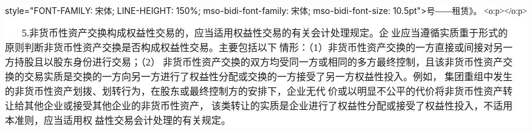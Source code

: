 style="FONT-FAMILY: 宋体; LINE-HEIGHT: 150%; mso-bidi-font-family: 宋体; mso-bidi-font-size: 10.5pt">号</SPAN><SPAN 
lang=EN-US 
style='FONT-FAMILY: "Times New Roman",serif; LINE-HEIGHT: 150%; mso-fareast-font-family: "Times New Roman"; mso-bidi-font-size: 10.5pt'>——</SPAN><SPAN 
style="FONT-FAMILY: 宋体; LINE-HEIGHT: 150%; mso-bidi-font-family: 宋体; mso-bidi-font-size: 10.5pt">租赁》。</SPAN><SPAN 
lang=EN-US 
style='FONT-FAMILY: "Times New Roman",serif; LINE-HEIGHT: 150%; mso-fareast-font-family: "Times New Roman"; mso-bidi-font-size: 10.5pt'> 
<o:p></o:p></SPAN></FONT></P>
<P class=MsoNormal 
style="MARGIN: 0cm 15.5pt 0pt 0cm; LINE-HEIGHT: 150%; TEXT-INDENT: 21pt; mso-char-indent-count: 2.0"><FONT 
size=3><SPAN lang=EN-US 
style='FONT-FAMILY: "Times New Roman",serif; LINE-HEIGHT: 150%; mso-fareast-font-family: "Times New Roman"; mso-bidi-font-size: 10.5pt'>5.</SPAN><SPAN 
style="FONT-FAMILY: 宋体; LINE-HEIGHT: 150%; mso-bidi-font-family: 宋体; mso-bidi-font-size: 10.5pt">非货币性资产交换构成权益性交易的，应当适用权益性交易的有关会计处理规定。企</SPAN><SPAN 
style='FONT-FAMILY: "Times New Roman",serif; LINE-HEIGHT: 150%; mso-fareast-font-family: "Times New Roman"; mso-bidi-font-size: 10.5pt'> 
</SPAN><SPAN 
style="FONT-FAMILY: 宋体; LINE-HEIGHT: 150%; mso-bidi-font-family: 宋体; mso-bidi-font-size: 10.5pt">业应当遵循实质重于形式的原则判断非货币性资产交换是否构成权益性交易。主要包括以下</SPAN><SPAN 
style='FONT-FAMILY: "Times New Roman",serif; LINE-HEIGHT: 150%; mso-fareast-font-family: "Times New Roman"; mso-bidi-font-size: 10.5pt'> 
</SPAN><SPAN 
style="FONT-FAMILY: 宋体; LINE-HEIGHT: 150%; mso-bidi-font-family: 宋体; mso-bidi-font-size: 10.5pt">情形：（</SPAN><SPAN 
lang=EN-US 
style='FONT-FAMILY: "Times New Roman",serif; LINE-HEIGHT: 150%; mso-fareast-font-family: "Times New Roman"; mso-bidi-font-size: 10.5pt'>1</SPAN><SPAN 
style="FONT-FAMILY: 宋体; LINE-HEIGHT: 150%; mso-bidi-font-family: 宋体; mso-bidi-font-size: 10.5pt">）非货币性资产交换的一方直接或间接对另一方持股且以股东身份进行交易；（</SPAN><SPAN 
lang=EN-US 
style='FONT-FAMILY: "Times New Roman",serif; LINE-HEIGHT: 150%; mso-fareast-font-family: "Times New Roman"; mso-bidi-font-size: 10.5pt'>2</SPAN><SPAN 
style="FONT-FAMILY: 宋体; LINE-HEIGHT: 150%; mso-bidi-font-family: 宋体; mso-bidi-font-size: 10.5pt">）</SPAN><SPAN 
style='FONT-FAMILY: "Times New Roman",serif; LINE-HEIGHT: 150%; mso-fareast-font-family: "Times New Roman"; mso-bidi-font-size: 10.5pt'> 
</SPAN><SPAN 
style="FONT-FAMILY: 宋体; LINE-HEIGHT: 150%; mso-bidi-font-family: 宋体; mso-bidi-font-size: 10.5pt">非货币性资产交换的双方均受同一方或相同的多方最终控制，且该非货币性资产交换的交易实质是交换的一方向另一方进行了权益性分配或交换的一方接受了另一方权益性投入。例如，</SPAN><SPAN 
style='FONT-FAMILY: "Times New Roman",serif; LINE-HEIGHT: 150%; mso-fareast-font-family: "Times New Roman"; mso-bidi-font-size: 10.5pt'> 
</SPAN><SPAN 
style="FONT-FAMILY: 宋体; LINE-HEIGHT: 150%; mso-bidi-font-family: 宋体; mso-bidi-font-size: 10.5pt">集团重组中发生的非货币性资产划拨、划转行为，在股东或最终控制方的安排下，企业无代</SPAN><SPAN 
style='FONT-FAMILY: "Times New Roman",serif; LINE-HEIGHT: 150%; mso-fareast-font-family: "Times New Roman"; mso-bidi-font-size: 10.5pt'> 
</SPAN><SPAN 
style="FONT-FAMILY: 宋体; LINE-HEIGHT: 150%; mso-bidi-font-family: 宋体; mso-bidi-font-size: 10.5pt">价或以明显不公平的代价将非货币性资产转让给其他企业或接受其他企业的非货币性资产，</SPAN><SPAN 
style='FONT-FAMILY: "Times New Roman",serif; LINE-HEIGHT: 150%; mso-fareast-font-family: "Times New Roman"; mso-bidi-font-size: 10.5pt'> 
</SPAN><SPAN 
style="FONT-FAMILY: 宋体; LINE-HEIGHT: 150%; mso-bidi-font-family: 宋体; mso-bidi-font-size: 10.5pt">该类转让的实质是企业进行了权益性分配或接受了权益性投入，不适用本准则，应当适用权</SPAN><SPAN 
style='FONT-FAMILY: "Times New Roman",serif; LINE-HEIGHT: 150%; mso-fareast-font-family: "Times New Roman"; mso-bidi-font-size: 10.5pt'> 
</SPAN><SPAN 
style="FONT-FAMILY: 宋体; LINE-HEIGHT: 150%; mso-bidi-font-family: 宋体; mso-bidi-font-size: 10.5pt">益性交易会计处理的有关规定。</SPAN><SPAN 
